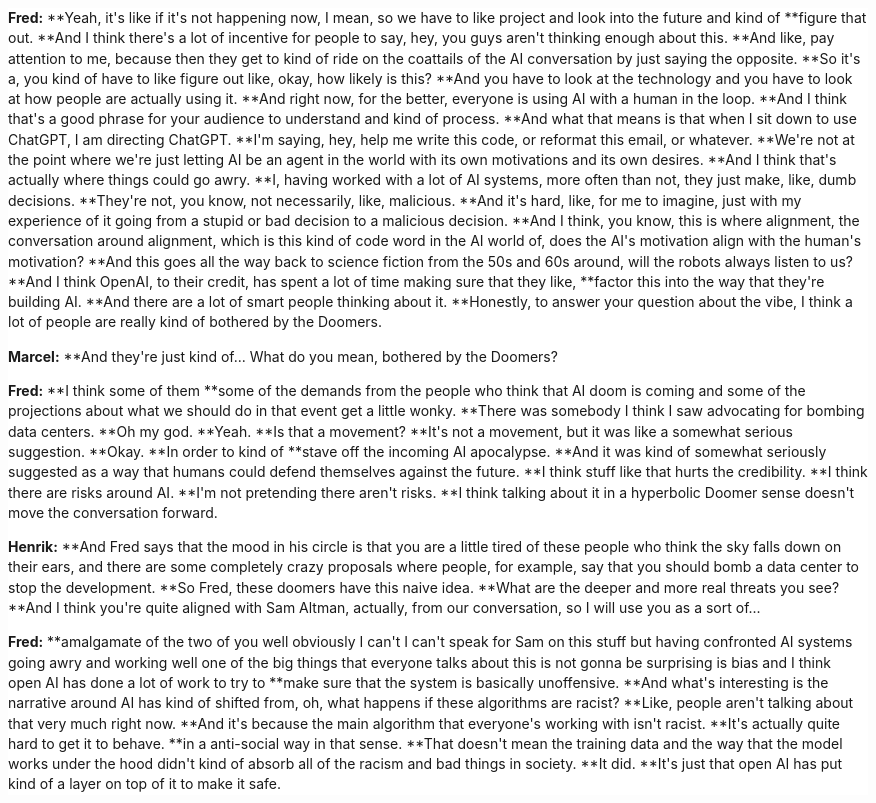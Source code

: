 **Fred:** **Yeah, it's like if it's not happening now, I mean, so we have to like project and look into the future and kind of **figure that out. **And I think there's a lot of incentive for people to say, hey, you guys aren't thinking enough about this. **And like, pay attention to me, because then they get to kind of ride on the coattails of the AI conversation by just saying the opposite. **So it's a, you kind of have to like figure out like, okay, how likely is this? **And you have to look at the technology and you have to look at how people are actually using it. **And right now, for the better, everyone is using AI with a human in the loop. **And I think that's a good phrase for your audience to understand and kind of process. **And what that means is that when I sit down to use ChatGPT, I am directing ChatGPT. **I'm saying, hey, help me write this code, or reformat this email, or whatever. **We're not at the point where we're just letting AI be an agent in the world with its own motivations and its own desires. **And I think that's actually where things could go awry. **I, having worked with a lot of AI systems, more often than not, they just make, like, dumb decisions. **They're not, you know, not necessarily, like, malicious. **And it's hard, like, for me to imagine, just with my experience of it going from a stupid or bad decision to a malicious decision. **And I think, you know, this is where alignment, the conversation around alignment, which is this kind of code word in the AI world of, does the AI's motivation align with the human's motivation? **And this goes all the way back to science fiction from the 50s and 60s around, will the robots always listen to us? **And I think OpenAI, to their credit, has spent a lot of time making sure that they like, **factor this into the way that they're building AI. **And there are a lot of smart people thinking about it. **Honestly, to answer your question about the vibe, I think a lot of people are really kind of bothered by the Doomers.

**Marcel:** **And they're just kind of... What do you mean, bothered by the Doomers?

**Fred:** **I think some of them **some of the demands from the people who think that AI doom is coming and some of the projections about what we should do in that event get a little wonky. **There was somebody I think I saw advocating for bombing data centers. **Oh my god. **Yeah. **Is that a movement? **It's not a movement, but it was like a somewhat serious suggestion. **Okay. **In order to kind of **stave off the incoming AI apocalypse. **And it was kind of somewhat seriously suggested as a way that humans could defend themselves against the future. **I think stuff like that hurts the credibility. **I think there are risks around AI. **I'm not pretending there aren't risks. **I think talking about it in a hyperbolic Doomer sense doesn't move the conversation forward.

**Henrik:** **And Fred says that the mood in his circle is that you are a little tired of these people who think the sky falls down on their ears, and there are some completely crazy proposals where people, for example, say that you should bomb a data center to stop the development. **So Fred, these doomers have this naive idea. **What are the deeper and more real threats you see? **And I think you're quite aligned with Sam Altman, actually, from our conversation, so I will use you as a sort of...

**Fred:** **amalgamate of the two of you well obviously I can't I can't speak for Sam on this stuff but having confronted AI systems going awry and working well one of the big things that everyone talks about this is not gonna be surprising is bias and I think open AI has done a lot of work to try to **make sure that the system is basically unoffensive. **And what's interesting is the narrative around AI has kind of shifted from, oh, what happens if these algorithms are racist? **Like, people aren't talking about that very much right now. **And it's because the main algorithm that everyone's working with isn't racist. **It's actually quite hard to get it to behave. **in a anti-social way in that sense. **That doesn't mean the training data and the way that the model works under the hood didn't kind of absorb all of the racism and bad things in society. **It did. **It's just that open AI has put kind of a layer on top of it to make it safe.

